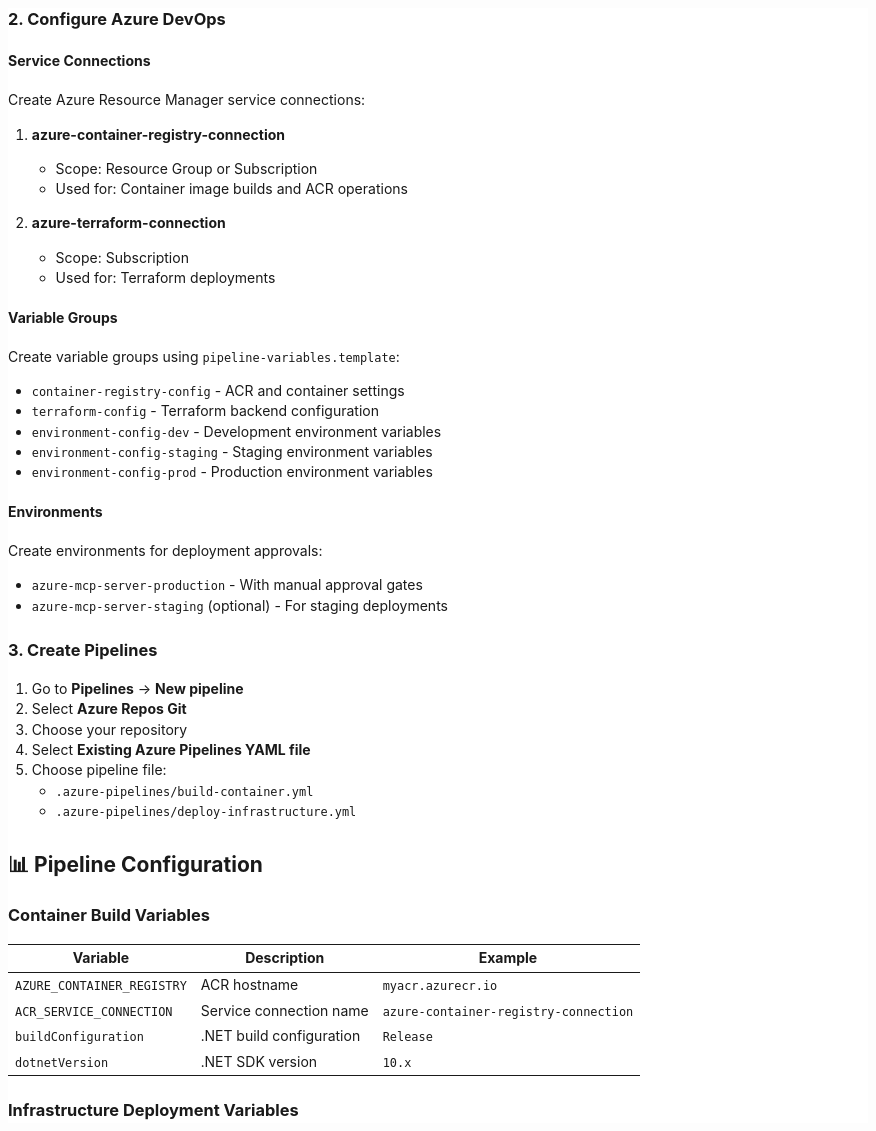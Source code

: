 ### 2. Configure Azure DevOps

#### Service Connections
Create Azure Resource Manager service connections:

1. **azure-container-registry-connection**
   - Scope: Resource Group or Subscription
   - Used for: Container image builds and ACR operations

2. **azure-terraform-connection**
   - Scope: Subscription
   - Used for: Terraform deployments

#### Variable Groups
Create variable groups using `pipeline-variables.template`:

- `container-registry-config` - ACR and container settings
- `terraform-config` - Terraform backend configuration
- `environment-config-dev` - Development environment variables
- `environment-config-staging` - Staging environment variables  
- `environment-config-prod` - Production environment variables

#### Environments
Create environments for deployment approvals:

- `azure-mcp-server-production` - With manual approval gates
- `azure-mcp-server-staging` (optional) - For staging deployments

### 3. Create Pipelines

1. Go to **Pipelines** → **New pipeline**
2. Select **Azure Repos Git**
3. Choose your repository
4. Select **Existing Azure Pipelines YAML file**
5. Choose pipeline file:
   - `.azure-pipelines/build-container.yml`
   - `.azure-pipelines/deploy-infrastructure.yml`

## 📊 Pipeline Configuration

### Container Build Variables

| Variable | Description | Example |
|----------|-------------|---------|
| `AZURE_CONTAINER_REGISTRY` | ACR hostname | `myacr.azurecr.io` |
| `ACR_SERVICE_CONNECTION` | Service connection name | `azure-container-registry-connection` |
| `buildConfiguration` | .NET build configuration | `Release` |
| `dotnetVersion` | .NET SDK version | `10.x` |

### Infrastructure Deployment Variables
